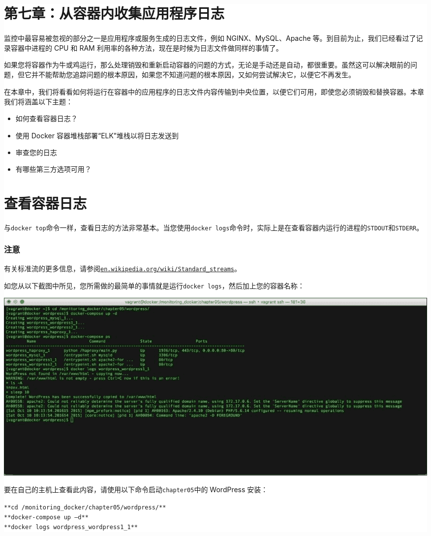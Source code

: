 # 第七章：从容器内收集应用程序日志

监控中最容易被忽视的部分之一是应用程序或服务生成的日志文件，例如 NGINX、MySQL、Apache 等。到目前为止，我们已经看过了记录容器中进程的 CPU 和 RAM 利用率的各种方法，现在是时候为日志文件做同样的事情了。

如果您将容器作为牛或鸡运行，那么处理销毁和重新启动容器的问题的方式，无论是手动还是自动，都很重要。虽然这可以解决眼前的问题，但它并不能帮助您追踪问题的根本原因，如果您不知道问题的根本原因，又如何尝试解决它，以便它不再发生。

在本章中，我们将看看如何将运行在容器中的应用程序的日志文件内容传输到中央位置，以便它们可用，即使您必须销毁和替换容器。本章我们将涵盖以下主题：

+   如何查看容器日志？

+   使用 Docker 容器堆栈部署“ELK”堆栈以将日志发送到

+   审查您的日志

+   有哪些第三方选项可用？

# 查看容器日志

与`docker top`命令一样，查看日志的方法非常基本。当您使用`docker logs`命令时，实际上是在查看容器内运行的进程的`STDOUT`和`STDERR`。

### 注意

有关标准流的更多信息，请参阅[`en.wikipedia.org/wiki/Standard_streams`](https://en.wikipedia.org/wiki/Standard_streams)。

如您从以下截图中所见，您所需做的最简单的事情就是运行`docker logs`，然后加上您的容器名称：

![查看容器日志](img/00059.jpeg)

要在自己的主机上查看此内容，请使用以下命令启动`chapter05`中的 WordPress 安装：

```
**cd /monitoring_docker/chapter05/wordpress/**
**docker-compose up –d**
**docker logs wordpress_wordpress1_1**

```
